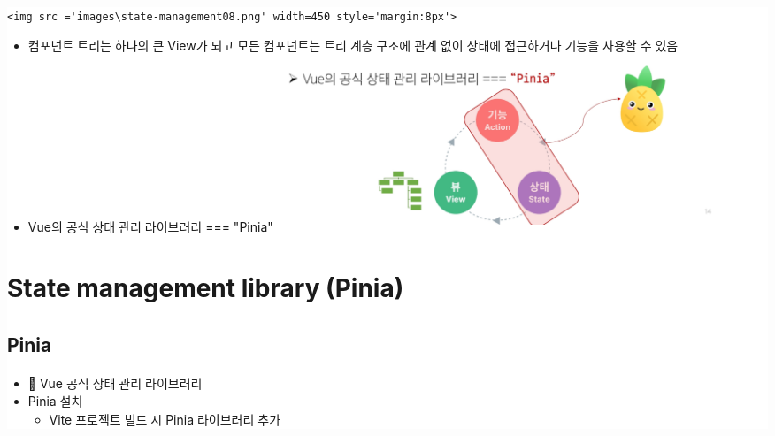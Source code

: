     <img src ='images\state-management08.png' width=450 style='margin:8px'>   
  - 컴포넌트 트리는 하나의 큰 View가 되고 모든 컴포넌트는 트리 계층 구조에 관계 없이 상태에 접근하거나 기능을 사용할 수 있음
  - Vue의 공식 상태 관리 라이브러리 === "Pinia"
    <img src ='images\state-management09.png' width=500 style='margin:8px'>   

# State management library (Pinia)
## Pinia
- 📌 Vue 공식 상태 관리 라이브러리
- Pinia 설치
  - Vite 프로젝트 빌드 시 Pinia 라이브러리 추가  